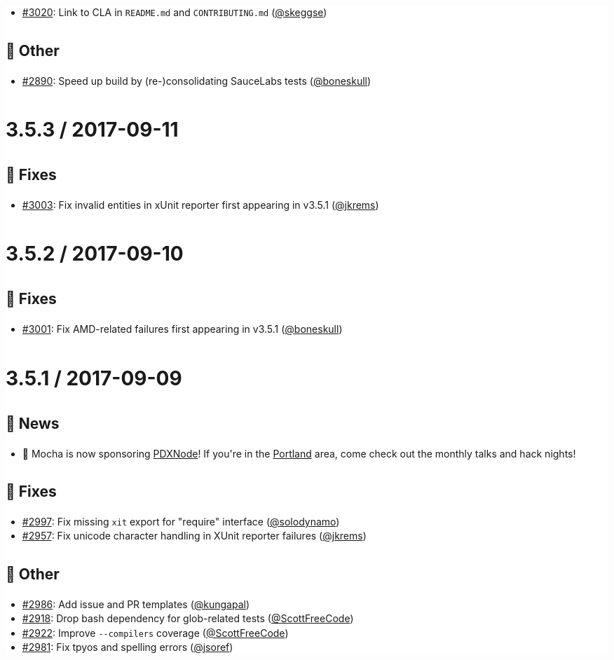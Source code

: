 - [#3020](https://github.com/mochajs/mocha/pull/3020): Link to CLA in `README.md` and `CONTRIBUTING.md` ([@skeggse](https://github.com/skeggse))

## :nut_and_bolt: Other

- [#2890](https://github.com/mochajs/mocha/issues/2890): Speed up build by (re-)consolidating SauceLabs tests ([@boneskull](https://github.com/boneskull))

# 3.5.3 / 2017-09-11

## :bug: Fixes

- [#3003](https://github.com/mochajs/mocha/pull/3003): Fix invalid entities in xUnit reporter first appearing in v3.5.1 ([@jkrems](https://github.com/jkrems))

# 3.5.2 / 2017-09-10

## :bug: Fixes

- [#3001](https://github.com/mochajs/mocha/pull/3001): Fix AMD-related failures first appearing in v3.5.1 ([@boneskull](https://github.com/boneskull))

# 3.5.1 / 2017-09-09

## :newspaper: News

- :mega: Mocha is now sponsoring [PDXNode](http://pdxnode.org)! If you're in the [Portland](https://wikipedia.org/wiki/Portland,_Oregon) area, come check out the monthly talks and hack nights!

## :bug: Fixes

- [#2997](https://github.com/mochajs/mocha/pull/2997): Fix missing `xit` export for "require" interface ([@solodynamo](https://github.com/solodynamo))
- [#2957](https://github.com/mochajs/mocha/pull/2957): Fix unicode character handling in XUnit reporter failures ([@jkrems](https://github.com/jkrems))

## :nut_and_bolt: Other

- [#2986](https://github.com/mochajs/mocha/pull/2986): Add issue and PR templates ([@kungapal](https://github.com/kungapal))
- [#2918](https://github.com/mochajs/mocha/pull/2918): Drop bash dependency for glob-related tests ([@ScottFreeCode](https://github.com/ScottFreeCode))
- [#2922](https://github.com/mochajs/mocha/pull/2922): Improve `--compilers` coverage ([@ScottFreeCode](https://github.com/ScottFreeCode))
- [#2981](https://github.com/mochajs/mocha/pull/2981): Fix tpyos and spelling errors ([@jsoref](https://github.com/jsoref))
